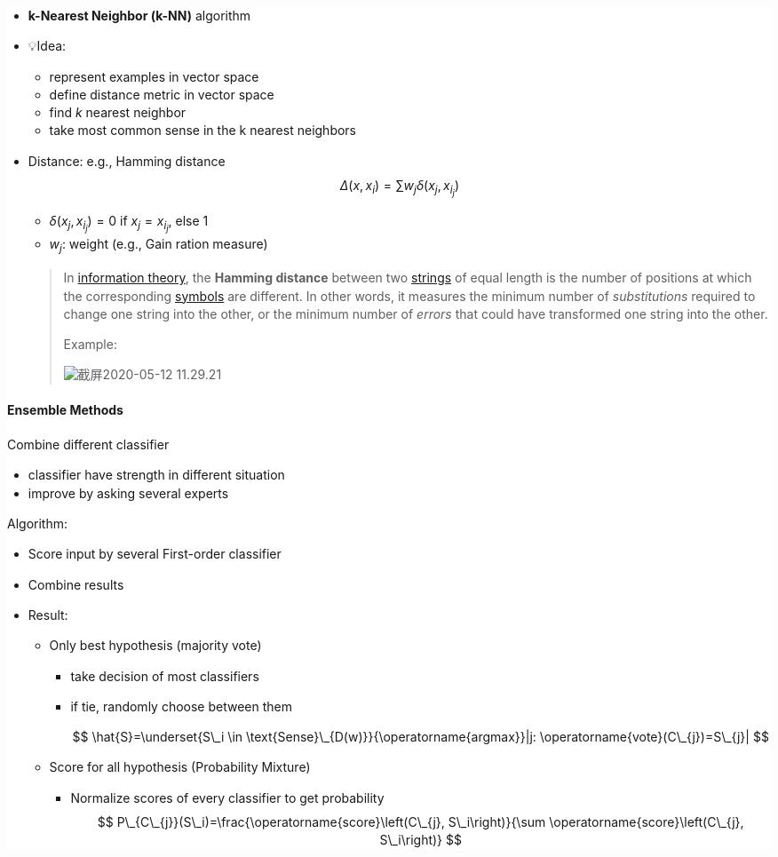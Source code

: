 - **k-Nearest Neighbor (k-NN)** algorithm

- 💡Idea:

  - represent examples in vector space
  - define distance metric in vector space
  - find $k$ nearest neighbor
  - take most common sense in the k nearest neighbors

- Distance: e.g., Hamming distance
  $$
  \Delta\left(x, x_{i}\right)=\sum w_{j} \delta\left(x_{j}, x_{i_{j}}\right)
  $$

  - $\delta\left(x_{j}, x_{i_j}\right)=0$ if $x_{j}=x_{i_j},$ else 1
  - $w_j$: weight (e.g., Gain ration measure)

  > In [information theory](https://en.wikipedia.org/wiki/Information_theory), the **Hamming distance** between two [strings](https://en.wikipedia.org/wiki/String_(computer_science)) of equal length is the number of positions at which the corresponding [symbols](https://en.wikipedia.org/wiki/Symbol) are different. In other words, it measures the minimum number of *substitutions* required to change one string into the other, or the minimum number of *errors* that could have transformed one string into the other. 
  >
  > Example:
  >
  > ![截屏2020-05-12 11.29.21](https://raw.githubusercontent.com/EckoTan0804/upic-repo/master/uPic/截屏2020-05-12%2011.29.21-20200914235008349.png)

#### Ensemble Methods

Combine different classifier

- classifier have strength in different situation 
- improve by asking several experts

Algorithm:

- Score input by several First-order classifier 
- Combine results

- Result:

  - Only best hypothesis (majority vote)

    - take decision of most classifiers

    - if tie, randomly choose between them
      
      
      $$
    \hat{S}=\underset{S\_i \in \text{Sense}\_{D(w)}}{\operatorname{argmax}}|j: \operatorname{vote}(C\_{j})=S\_{j}|
      $$
    
  - Score for all hypothesis (Probability Mixture)
  
    - Normalize scores of every classifier to get probability
    $$
      P\_{C\_{j}}(S\_i)=\frac{\operatorname{score}\left(C\_{j}, S\_i\right)}{\sum \operatorname{score}\left(C\_{j}, S\_i\right)}
    $$
  